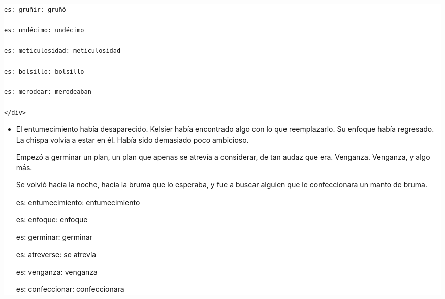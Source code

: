     es: gruñir: gruñó

    es: undécimo: undécimo

    es: meticulosidad: meticulosidad

    es: bolsillo: bolsillo

    es: merodear: merodeaban

    </div>

- El entumecimiento había desaparecido. Kelsier había encontrado algo con lo que reemplazarlo. Su enfoque había regresado. La chispa volvía a estar en él. Había sido demasiado poco ambicioso.

    Empezó a germinar un plan, un plan que apenas se atrevía a considerar, de tan audaz que era. Venganza. Venganza, y algo más.

    Se volvió hacia la noche, hacia la bruma que lo esperaba, y fue a buscar alguien que le confeccionara un manto de bruma.

    <div markdown="1" class="tagged-entries">

    es: entumecimiento: entumecimiento

    es: enfoque: enfoque

    es: germinar: germinar

    es: atreverse: se atrevía

    es: venganza: venganza

    es: confeccionar: confeccionara

    </div> 